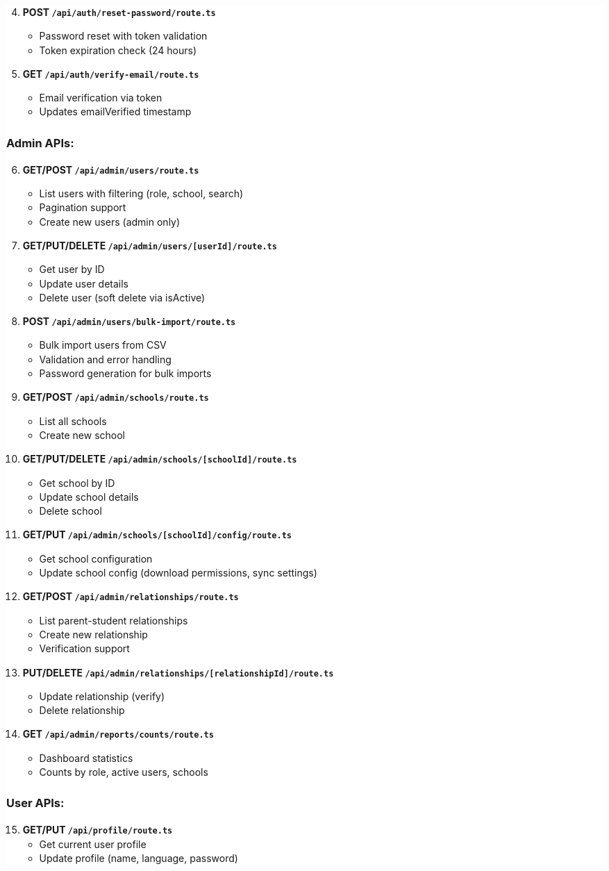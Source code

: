 4. **POST `/api/auth/reset-password/route.ts`**
   - Password reset with token validation
   - Token expiration check (24 hours)

5. **GET `/api/auth/verify-email/route.ts`**
   - Email verification via token
   - Updates emailVerified timestamp

### Admin APIs:

6. **GET/POST `/api/admin/users/route.ts`**
   - List users with filtering (role, school, search)
   - Pagination support
   - Create new users (admin only)

7. **GET/PUT/DELETE `/api/admin/users/[userId]/route.ts`**
   - Get user by ID
   - Update user details
   - Delete user (soft delete via isActive)

8. **POST `/api/admin/users/bulk-import/route.ts`**
   - Bulk import users from CSV
   - Validation and error handling
   - Password generation for bulk imports

9. **GET/POST `/api/admin/schools/route.ts`**
   - List all schools
   - Create new school

10. **GET/PUT/DELETE `/api/admin/schools/[schoolId]/route.ts`**
    - Get school by ID
    - Update school details
    - Delete school

11. **GET/PUT `/api/admin/schools/[schoolId]/config/route.ts`**
    - Get school configuration
    - Update school config (download permissions, sync settings)

12. **GET/POST `/api/admin/relationships/route.ts`**
    - List parent-student relationships
    - Create new relationship
    - Verification support

13. **PUT/DELETE `/api/admin/relationships/[relationshipId]/route.ts`**
    - Update relationship (verify)
    - Delete relationship

14. **GET `/api/admin/reports/counts/route.ts`**
    - Dashboard statistics
    - Counts by role, active users, schools

### User APIs:

15. **GET/PUT `/api/profile/route.ts`**
    - Get current user profile
    - Update profile (name, language, password)
